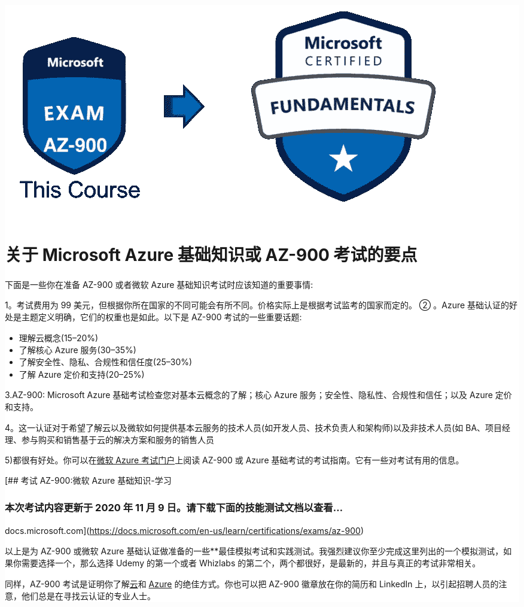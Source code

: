[![](img/00deb994ef674e2b555a0ac1b6b287ea.png)](https://click.linksynergy.com/deeplink?id=CuIbQrBnhiw&mid=39197&murl=https%3A%2F%2Fwww.udemy.com%2Fcourse%2Faz-900-dumps%2F)

# 关于 Microsoft Azure 基础知识或 AZ-900 考试的要点

下面是一些你在准备 AZ-900 或者微软 Azure 基础知识考试时应该知道的重要事情:

1。考试费用为 99 美元，但根据你所在国家的不同可能会有所不同。价格实际上是根据考试监考的国家而定的。
②
。Azure 基础认证的好处是主题定义明确，它们的权重也是如此。以下是 AZ-900 考试的一些重要话题:

*   理解云概念(15–20%)
*   了解核心 Azure 服务(30–35%)
*   了解安全性、隐私、合规性和信任度(25–30%)
*   了解 Azure 定价和支持(20–25%)

3.AZ-900: Microsoft Azure 基础考试检查您对基本云概念的了解；核心 Azure 服务；安全性、隐私性、合规性和信任；以及 Azure 定价和支持。

4。这一认证对于希望了解云以及微软如何提供基本云服务的技术人员(如开发人员、技术负责人和架构师)以及非技术人员(如 BA、项目经理、参与购买和销售基于云的解决方案和服务的销售人员

5)都很有好处。你可以在[微软 Azure 考试门户](https://docs.microsoft.com/en-us/learn/certifications/exams/az-900)上阅读 AZ-900 或 Azure 基础考试的考试指南。它有一些对考试有用的信息。

[](https://docs.microsoft.com/en-us/learn/certifications/exams/az-900) [## 考试 AZ-900:微软 Azure 基础知识-学习

### 本次考试内容更新于 2020 年 11 月 9 日。请下载下面的技能测试文档以查看…

docs.microsoft.com](https://docs.microsoft.com/en-us/learn/certifications/exams/az-900) 

以上是为 AZ-900 或微软 Azure 基础认证做准备的一些**最佳模拟考试和实践测试。我强烈建议你至少完成这里列出的一个模拟测试，如果你需要选择一个，那么选择 Udemy 的第一个或者 Whizlabs 的第二个，两个都很好，是最新的，并且与真正的考试非常相关。

同样，AZ-900 考试是证明你了解[云](/javarevisited/10-best-aws-google-cloud-and-azure-courses-and-certification-from-coursera-to-join-in-2021-5c5e2029a8e7)和 [Azure](/javarevisited/10-best-microsoft-azure-courses-for-beginners-and-experienced-developers-d41a454834c0) 的绝佳方式。你也可以把 AZ-900 徽章放在你的简历和 LinkedIn 上，以引起招聘人员的注意，他们总是在寻找云认证的专业人士。
